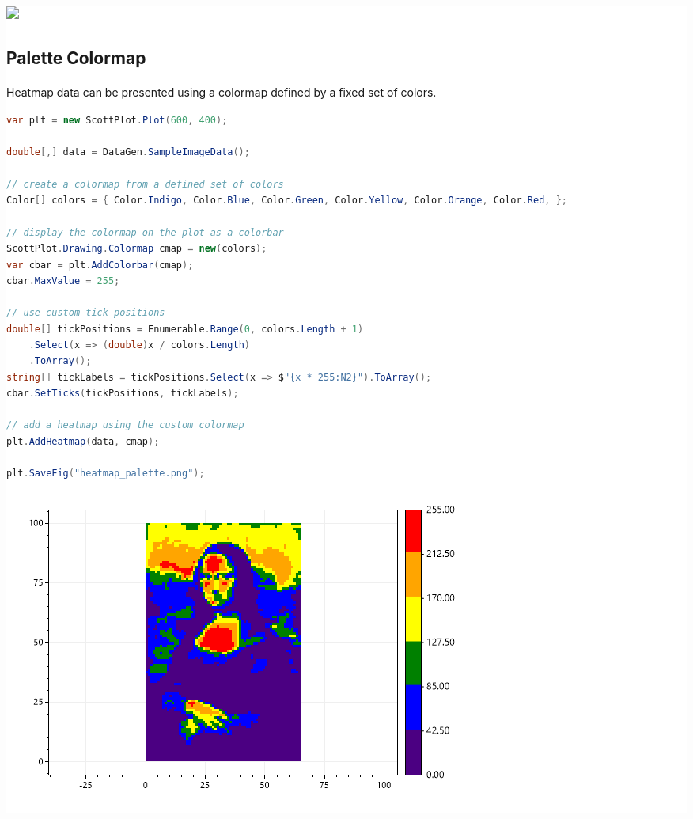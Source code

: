<img src='../../images/styled_heatmap_colormap.png' class='d-block mx-auto my-5' />


## Palette Colormap

Heatmap data can be presented using a colormap defined by a fixed set of colors.

```cs
var plt = new ScottPlot.Plot(600, 400);

double[,] data = DataGen.SampleImageData();

// create a colormap from a defined set of colors
Color[] colors = { Color.Indigo, Color.Blue, Color.Green, Color.Yellow, Color.Orange, Color.Red, };

// display the colormap on the plot as a colorbar
ScottPlot.Drawing.Colormap cmap = new(colors);
var cbar = plt.AddColorbar(cmap);
cbar.MaxValue = 255;

// use custom tick positions
double[] tickPositions = Enumerable.Range(0, colors.Length + 1)
    .Select(x => (double)x / colors.Length)
    .ToArray();
string[] tickLabels = tickPositions.Select(x => $"{x * 255:N2}").ToArray();
cbar.SetTicks(tickPositions, tickLabels);

// add a heatmap using the custom colormap
plt.AddHeatmap(data, cmap);

plt.SaveFig("heatmap_palette.png");
```

<img src='../../images/heatmap_palette.png' class='d-block mx-auto my-5' />
